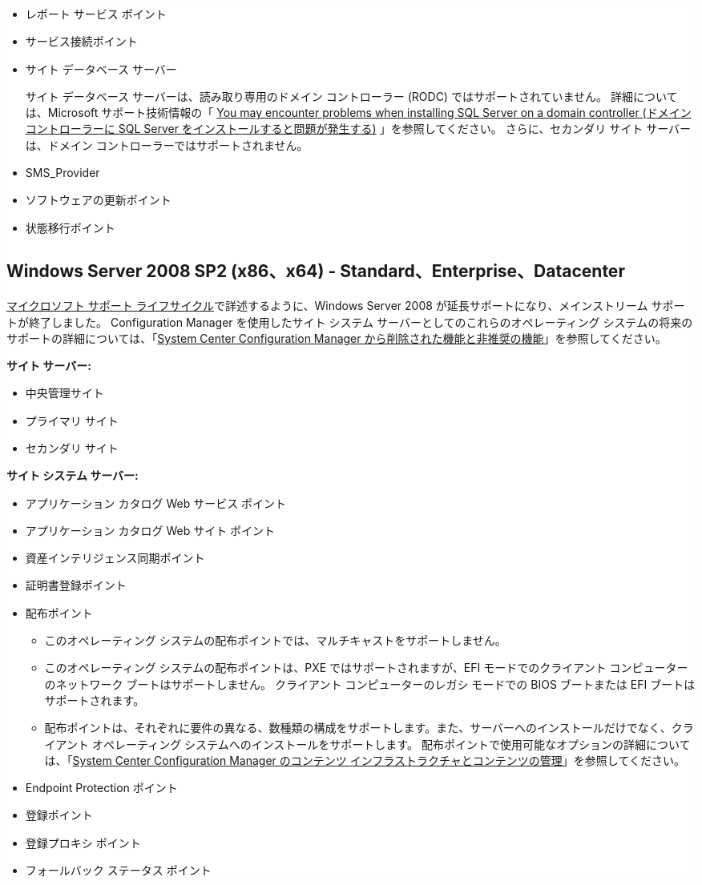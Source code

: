 -   レポート サービス ポイント  

-   サービス接続ポイント  

-   サイト データベース サーバー  

     サイト データベース サーバーは、読み取り専用のドメイン コントローラー (RODC) ではサポートされていません。 詳細については、Microsoft サポート技術情報の「 [You may encounter problems when installing SQL Server on a domain controller (ドメイン コントローラーに SQL Server をインストールすると問題が発生する)](http://go.microsoft.com/fwlink/p/?LinkId=264856) 」を参照してください。 さらに、セカンダリ サイト サーバーは、ドメイン コントローラーではサポートされません。  

-   SMS_Provider  

-   ソフトウェアの更新ポイント  

-   状態移行ポイント  

## <a name="windows-server-2008-with-sp2-x86-x64---standard-enterprise-datacenter"></a>Windows Server 2008 SP2 (x86、x64) - Standard、Enterprise、Datacenter  
 [マイクロソフト サポート ライフサイクル](https://support.microsoft.com/lifecycle)で詳述するように、Windows Server 2008 が延長サポートになり、メインストリーム サポートが終了しました。 Configuration Manager を使用したサイト システム サーバーとしてのこれらのオペレーティング システムの将来のサポートの詳細については、「[System Center Configuration Manager から削除された機能と非推奨の機能](../../../core/plan-design/changes/removed-and-deprecated-features.md)」を参照してください。  

**サイト サーバー:**  

-   中央管理サイト  

-   プライマリ サイト  

-   セカンダリ サイト  

**サイト システム サーバー:**  

-   アプリケーション カタログ Web サービス ポイント  

-   アプリケーション カタログ Web サイト ポイント  

-   資産インテリジェンス同期ポイント  

-   証明書登録ポイント  

-   配布ポイント  

    -   このオペレーティング システムの配布ポイントでは、マルチキャストをサポートしません。  

    -   このオペレーティング システムの配布ポイントは、PXE ではサポートされますが、EFI モードでのクライアント コンピューターのネットワーク ブートはサポートしません。 クライアント コンピューターのレガシ モードでの BIOS ブートまたは EFI ブートはサポートされます。  

    -   配布ポイントは、それぞれに要件の異なる、数種類の構成をサポートします。また、サーバーへのインストールだけでなく、クライアント オペレーティング システムへのインストールをサポートします。 配布ポイントで使用可能なオプションの詳細については、「[System Center Configuration Manager のコンテンツ インフラストラクチャとコンテンツの管理](../../../core/servers/deploy/configure/manage-content-and-content-infrastructure.md)」を参照してください。  

-   Endpoint Protection ポイント  

-   登録ポイント  

-   登録プロキシ ポイント  

-   フォールバック ステータス ポイント  
